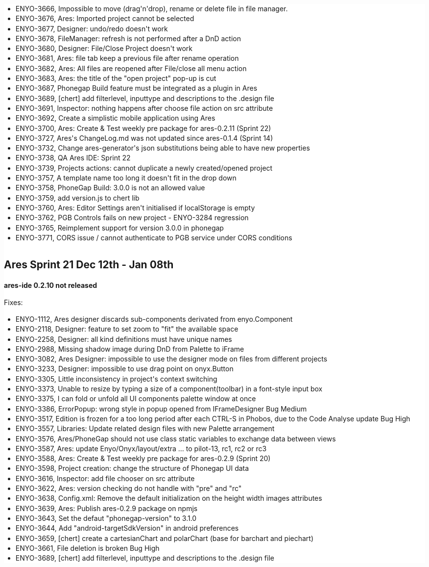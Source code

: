  * ENYO-3666, Impossible to move (drag'n'drop), rename or delete file in file manager.
 * ENYO-3676, Ares: Imported project cannot be selected
 * ENYO-3677, Designer: undo/redo doesn't work
 * ENYO-3678, FileManager: refresh is not performed after a DnD action
 * ENYO-3680, Designer: File/Close Project doesn't work
 * ENYO-3681, Ares: file tab keep a previous file after rename operation
 * ENYO-3682, Ares: All files are reopened after File/close all menu action
 * ENYO-3683, Ares: the title of the "open project" pop-up is cut
 * ENYO-3687, Phonegap Build feature must be integrated as a plugin in Ares
 * ENYO-3689, [chert] add filterlevel, inputtype and descriptions to the .design file
 * ENYO-3691, Inspector: nothing happens after choose file action on src attribute
 * ENYO-3692, Create a simplistic mobile application using Ares
 * ENYO-3700, Ares: Create & Test weekly pre package for ares-0.2.11 (Sprint 22)
 * ENYO-3727, Ares's ChangeLog.md was not updated since ares-0.1.4 (Sprint 14)
 * ENYO-3732, Change ares-generator's json substitutions being able to have new properties
 * ENYO-3738, QA Ares IDE: Sprint 22
 * ENYO-3739, Projects actions: cannot duplicate a newly created/opened project
 * ENYO-3757, A template name too long it doesn't fit in the drop down
 * ENYO-3758, PhoneGap Build: 3.0.0 is not an allowed value
 * ENYO-3759, add version.js to chert lib
 * ENYO-3760, Ares: Editor Settings aren't initialised if localStorage is empty
 * ENYO-3762, PGB Controls fails on new project - ENYO-3284 regression
 * ENYO-3765, Reimplement support for version 3.0.0 in phonegap
 * ENYO-3771, CORS issue / cannot authenticate to PGB service under CORS conditions 


Ares Sprint 21 Dec 12th - Jan 08th
-----------------------------------
**ares-ide 0.2.10 not released**

Fixes:

 * ENYO-1112, Ares designer discards sub-components derivated from enyo.Component
 * ENYO-2118, Designer: feature to set zoom to "fit" the available space
 * ENYO-2258, Designer: all kind definitions must have unique names
 * ENYO-2988, Missing shadow image during DnD from Palette to iFrame
 * ENYO-3082, Ares Designer: impossible to use the designer mode on files from different projects
 * ENYO-3233, Designer: impossible to use drag point on onyx.Button
 * ENYO-3305, Little inconsistency in project's context switching
 * ENYO-3373, Unable to resize by typing a size of a component(toolbar) in a font-style input box
 * ENYO-3375, I can fold or unfold all UI components palette window at once
 * ENYO-3386, ErrorPopup: wrong style in popup opened from IFrameDesigner	Bug	Medium
 * ENYO-3517, Edition is frozen for a too long period after each CTRL-S in Phobos, due to the Code Analyse update	Bug	High
 * ENYO-3557, Libraries: Update related design files with new Palette arrangement
 * ENYO-3576, Ares/PhoneGap should not use class static variables to exchange data between views
 * ENYO-3587, Ares: update Enyo/Onyx/layout/extra ... to pilot-13, rc1, rc2 or rc3
 * ENYO-3588, Ares: Create & Test weekly pre package for ares-0.2.9 (Sprint 20)
 * ENYO-3598, Project creation: change the structure of Phonegap UI data
 * ENYO-3616, Inspector: add file chooser on src attribute
 * ENYO-3622, Ares: version checking do not handle with "pre" and "rc"
 * ENYO-3638, Config.xml: Remove the default initialization on the height width images attributes
 * ENYO-3639, Ares: Publish ares-0.2.9 package on npmjs
 * ENYO-3643, Set the defaut "phonegap-version" to 3.1.0
 * ENYO-3644, Add "android-targetSdkVersion" in android preferences
 * ENYO-3659, [chert] create a cartesianChart and polarChart (base for barchart and piechart)
 * ENYO-3661, File deletion is broken	Bug	High
 * ENYO-3689, [chert] add filterlevel, inputtype and descriptions to the .design file
